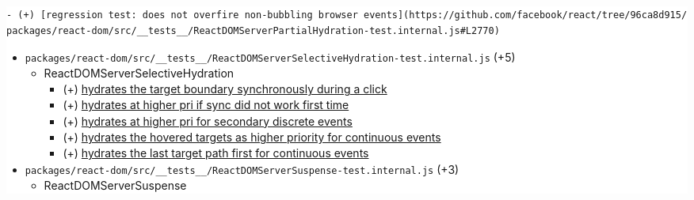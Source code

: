     - (+) [regression test: does not overfire non-bubbling browser events](https://github.com/facebook/react/tree/96ca8d915/packages/react-dom/src/__tests__/ReactDOMServerPartialHydration-test.internal.js#L2770)
- <a name='packages-react-dom-src-tests-reactdomserverselectivehydration-test-internal-js'></a>`packages/react-dom/src/__tests__/ReactDOMServerSelectiveHydration-test.internal.js` (+5)
  - ReactDOMServerSelectiveHydration
    - (+) [hydrates the target boundary synchronously during a click](https://github.com/facebook/react/tree/96ca8d915/packages/react-dom/src/__tests__/ReactDOMServerSelectiveHydration-test.internal.js#L128)
    - (+) [hydrates at higher pri if sync did not work first time](https://github.com/facebook/react/tree/96ca8d915/packages/react-dom/src/__tests__/ReactDOMServerSelectiveHydration-test.internal.js#L190)
    - (+) [hydrates at higher pri for secondary discrete events](https://github.com/facebook/react/tree/96ca8d915/packages/react-dom/src/__tests__/ReactDOMServerSelectiveHydration-test.internal.js#L287)
    - (+) [hydrates the hovered targets as higher priority for continuous events](https://github.com/facebook/react/tree/96ca8d915/packages/react-dom/src/__tests__/ReactDOMServerSelectiveHydration-test.internal.js#L683)
    - (+) [hydrates the last target path first for continuous events](https://github.com/facebook/react/tree/96ca8d915/packages/react-dom/src/__tests__/ReactDOMServerSelectiveHydration-test.internal.js#L802)
- <a name='packages-react-dom-src-tests-reactdomserversuspense-test-internal-js'></a>`packages/react-dom/src/__tests__/ReactDOMServerSuspense-test.internal.js` (+3)
  - ReactDOMServerSuspense
